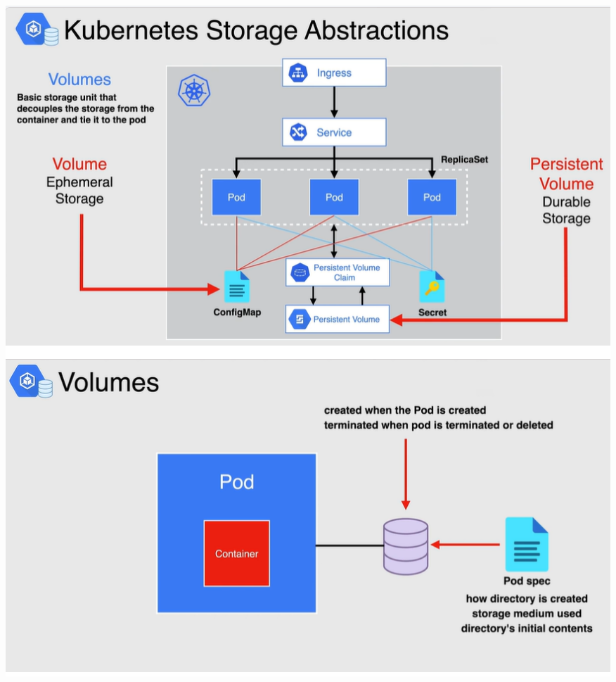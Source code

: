 ![1732036950036](image/GCPCloudComputing/1732036950036.png)

![1732037099999](image/GCPCloudComputing/1732037099999.png)
